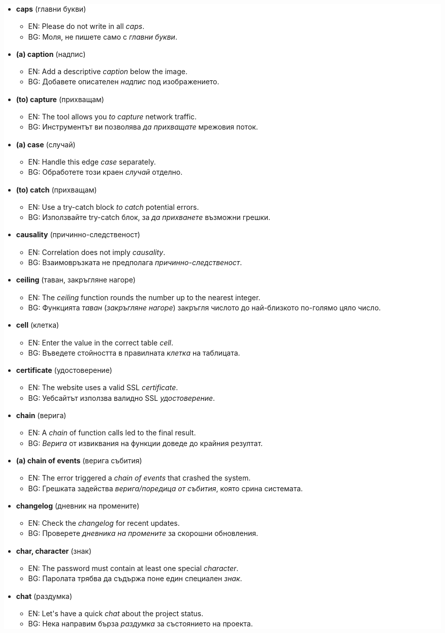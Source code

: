 *   **caps** (главни букви)
    *   EN: Please do not write in all *caps*.
    *   BG: Моля, не пишете само с *главни букви*.

*   **(a) caption** (надпис)
    *   EN: Add a descriptive *caption* below the image.
    *   BG: Добавете описателен *надпис* под изображението.

*   **(to) capture** (прихващам)
    *   EN: The tool allows you *to capture* network traffic.
    *   BG: Инструментът ви позволява *да прихващате* мрежовия поток.

*   **(a) case** (случай)
    *   EN: Handle this edge *case* separately.
    *   BG: Обработете този краен *случай* отделно.

*   **(to) catch** (прихващам)
    *   EN: Use a try-catch block *to catch* potential errors.
    *   BG: Използвайте try-catch блок, за *да прихванете* възможни грешки.

*   **causality** (причинно-следственост)
    *   EN: Correlation does not imply *causality*.
    *   BG: Взаимовръзката не предполага *причинно-следственост*.

*   **ceiling** (таван, закръгляне нагоре)
    *   EN: The *ceiling* function rounds the number up to the nearest integer.
    *   BG: Функцията *таван* (*закръгляне нагоре*) закръгля числото до най-близкото по-голямо цяло число.

*   **cell** (клетка)
    *   EN: Enter the value in the correct table *cell*.
    *   BG: Въведете стойността в правилната *клетка* на таблицата.

*   **certificate** (удостоверение)
    *   EN: The website uses a valid SSL *certificate*.
    *   BG: Уебсайтът използва валидно SSL *удостоверение*.

*   **chain** (верига)
    *   EN: A *chain* of function calls led to the final result.
    *   BG: *Верига* от извиквания на функции доведе до крайния резултат.

*   **(a) chain of events** (верига събития)
    *   EN: The error triggered a *chain of events* that crashed the system.
    *   BG: Грешката задейства *верига/поредица от събития*, която срина системата.

*   **changelog** (дневник на промените)
    *   EN: Check the *changelog* for recent updates.
    *   BG: Проверете *дневника на промените* за скорошни обновления.

*   **char, character** (знак)
    *   EN: The password must contain at least one special *character*.
    *   BG: Паролата трябва да съдържа поне един специален *знак*.

*   **chat** (раздумка)
    *   EN: Let's have a quick *chat* about the project status.
    *   BG: Нека направим бърза *раздумка* за състоянието на проекта.
